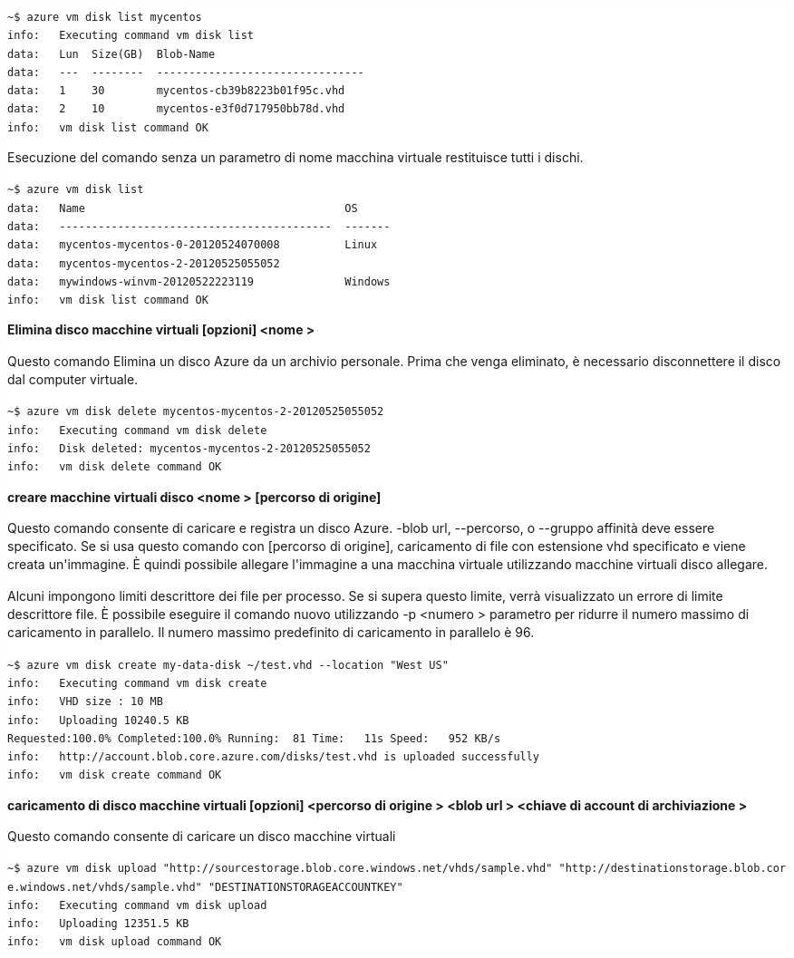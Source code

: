     ~$ azure vm disk list mycentos
    info:   Executing command vm disk list
    data:   Lun  Size(GB)  Blob-Name
    data:   ---  --------  --------------------------------
    data:   1    30        mycentos-cb39b8223b01f95c.vhd
    data:   2    10        mycentos-e3f0d717950bb78d.vhd
    info:   vm disk list command OK

Esecuzione del comando senza un parametro di nome macchina virtuale restituisce tutti i dischi.

    ~$ azure vm disk list
    data:   Name                                        OS
    data:   ------------------------------------------  -------
    data:   mycentos-mycentos-0-20120524070008          Linux
    data:   mycentos-mycentos-2-20120525055052
    data:   mywindows-winvm-20120522223119              Windows
    info:   vm disk list command OK

**Elimina disco macchine virtuali [opzioni] &lt;nome >**

Questo comando Elimina un disco Azure da un archivio personale. Prima che venga eliminato, è necessario disconnettere il disco dal computer virtuale.

    ~$ azure vm disk delete mycentos-mycentos-2-20120525055052
    info:   Executing command vm disk delete
    info:   Disk deleted: mycentos-mycentos-2-20120525055052
    info:   vm disk delete command OK

**creare macchine virtuali disco &lt;nome > [percorso di origine]**

Questo comando consente di caricare e registra un disco Azure. -blob url, --percorso, o --gruppo affinità deve essere specificato. Se si usa questo comando con [percorso di origine], caricamento di file con estensione vhd specificato e viene creata un'immagine. È quindi possibile allegare l'immagine a una macchina virtuale utilizzando macchine virtuali disco allegare.

Alcuni impongono limiti descrittore dei file per processo. Se si supera questo limite, verrà visualizzato un errore di limite descrittore file. È possibile eseguire il comando nuovo utilizzando -p &lt;numero > parametro per ridurre il numero massimo di caricamento in parallelo. Il numero massimo predefinito di caricamento in parallelo è 96.

    ~$ azure vm disk create my-data-disk ~/test.vhd --location "West US"
    info:   Executing command vm disk create
    info:   VHD size : 10 MB
    info:   Uploading 10240.5 KB
    Requested:100.0% Completed:100.0% Running:  81 Time:   11s Speed:   952 KB/s
    info:   http://account.blob.core.azure.com/disks/test.vhd is uploaded successfully
    info:   vm disk create command OK

**caricamento di disco macchine virtuali [opzioni] &lt;percorso di origine > &lt;blob url > &lt;chiave di account di archiviazione >**

Questo comando consente di caricare un disco macchine virtuali

    ~$ azure vm disk upload "http://sourcestorage.blob.core.windows.net/vhds/sample.vhd" "http://destinationstorage.blob.core.windows.net/vhds/sample.vhd" "DESTINATIONSTORAGEACCOUNTKEY"
    info:   Executing command vm disk upload
    info:   Uploading 12351.5 KB
    info:   vm disk upload command OK
